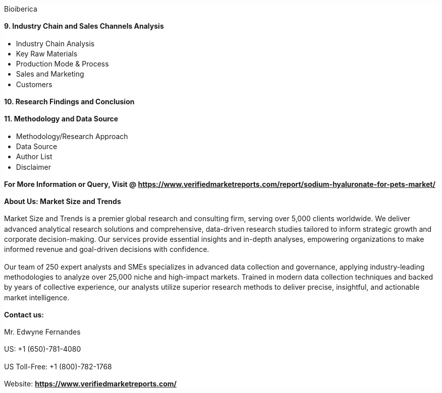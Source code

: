 Bioiberica</strong></p><p><strong>9. Industry Chain and Sales Channels Analysis</strong></p><ul><li>Industry Chain Analysis</li><li>Key Raw Materials</li><li>Production Mode &amp; Process</li><li>Sales and Marketing</li><li>Customers</li></ul><p><strong>10. Research Findings and Conclusion</strong></p><p><strong>11. Methodology and Data Source</strong></p><ul><li>Methodology/Research Approach</li><li>Data Source</li><li>Author List</li><li>Disclaimer</li></ul></p><p><strong>For More Information or Query, Visit @ <a href="https://www.verifiedmarketreports.com/report/sodium-hyaluronate-for-pets-market/">https://www.verifiedmarketreports.com/report/sodium-hyaluronate-for-pets-market/</a></strong></p><p><strong>About Us: Market Size and Trends</strong></p><p>Market Size and Trends is a premier global research and consulting firm, serving over 5,000 clients worldwide. We deliver advanced analytical research solutions and comprehensive, data-driven research studies tailored to inform strategic growth and corporate decision-making. Our services provide essential insights and in-depth analyses, empowering organizations to make informed revenue and goal-driven decisions with confidence.</p><p>Our team of 250 expert analysts and SMEs specializes in advanced data collection and governance, applying industry-leading methodologies to analyze over 25,000 niche and high-impact markets. Trained in modern data collection techniques and backed by years of collective experience, our analysts utilize superior research methods to deliver precise, insightful, and actionable market intelligence.</p><p><strong>Contact us:</strong></p><p>Mr. Edwyne Fernandes</p><p>US: +1 (650)-781-4080</p><p>US Toll-Free: +1 (800)-782-1768</p><p>Website: <strong><a href="https://www.verifiedmarketreports.com/">https://www.verifiedmarketreports.com/</a></strong></p>
